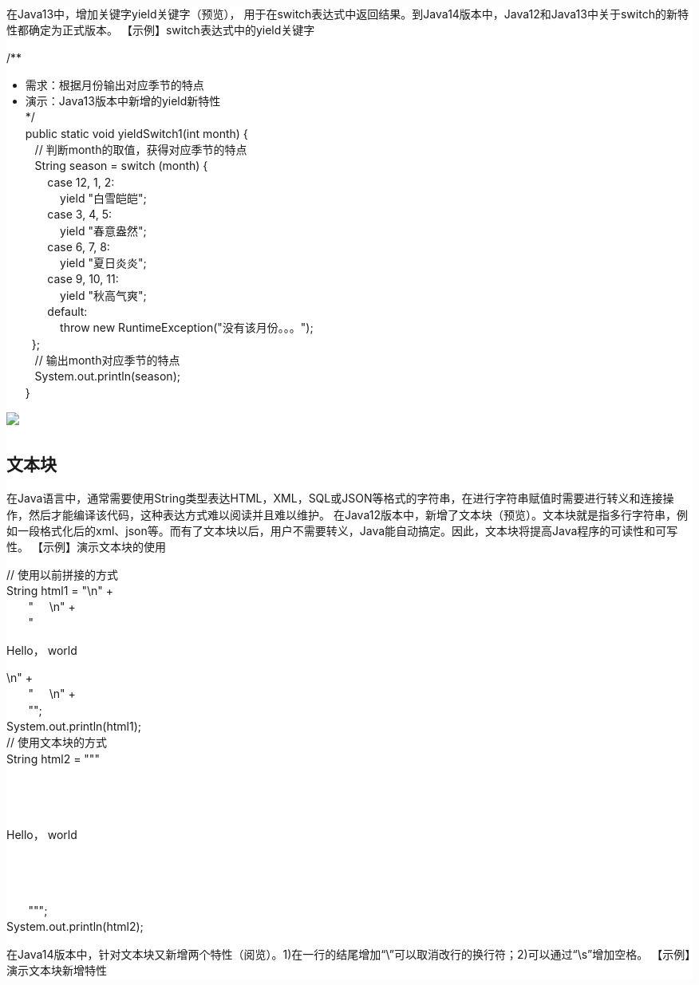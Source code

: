 在Java13中，增加关键字yield关键字（预览）， 用于在switch表达式中返回结果。到Java14版本中，Java12和Java13中关于switch的新特性都确定为正式版本。 【示例】switch表达式中的yield关键字

/**  
 * 需求：根据月份输出对应季节的特点  
 * 演示：Java13版本中新增的yield新特性  
 */  
public static void yieldSwitch1(int month) {  
    // 判断month的取值，获得对应季节的特点  
    String season = switch (month) {  
        case 12, 1, 2:  
            yield "白雪皑皑";  
        case 3, 4, 5:  
            yield "春意盎然";  
        case 6, 7, 8:  
            yield "夏日炎炎";  
        case 9, 10, 11:  
            yield "秋高气爽";  
        default:  
            throw new RuntimeException("没有该月份。。。");  
    };  
    // 输出month对应季节的特点  
    System.out.println(season);  
}

![](https://cdn.nlark.com/yuque/0/2023/jpeg/21376908/1692002570088-3338946f-42b3-4174-8910-7e749c31e950.jpeg#averageHue=%23f9f8f8&from=url&id=VQVCy&originHeight=78&originWidth=1400&originalType=binary&ratio=1&rotation=0&showTitle=false&status=done&style=none&title=)

## 文本块

在Java语言中，通常需要使用String类型表达HTML，XML，SQL或JSON等格式的字符串，在进行字符串赋值时需要进行转义和连接操作，然后才能编译该代码，这种表达方式难以阅读并且难以维护。 在Java12版本中，新增了文本块（预览）。文本块就是指多行字符串，例如一段格式化后的xml、json等。而有了文本块以后，用户不需要转义，Java能自动搞定。因此，文本块将提高Java程序的可读性和可写性。 【示例】演示文本块的使用

// 使用以前拼接的方式  
String html1 = "<html>\n" +  
        "      <body>\n" +  
        "            <p>Hello， world</p>\n" +  
        "      </body>\n" +  
        "</html>";  
System.out.println(html1);  
// 使用文本块的方式  
String html2 = """  
        <html>  
              <body>  
                    <p>Hello， world</p>  
              </body>  
        </html>  
        """;  
System.out.println(html2);

在Java14版本中，针对文本块又新增两个特性（阅览）。1)在一行的结尾增加“\”可以取消改行的换行符；2)可以通过“\s”增加空格。 【示例】演示文本块新增特性
